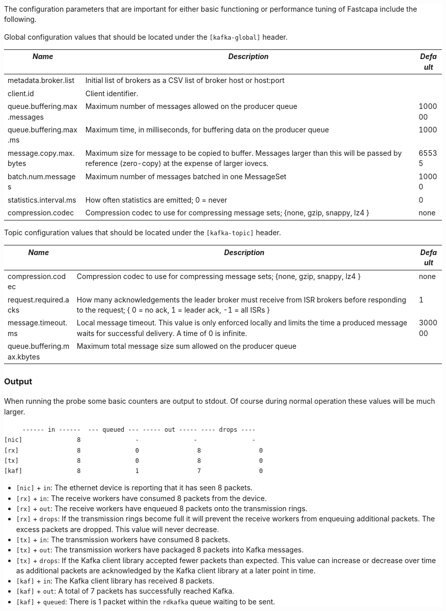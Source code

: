 The configuration parameters that are important for either basic functioning or performance tuning of Fastcapa include the following.

Global configuration values that should be located under the `[kafka-global]` header.

| *Name* | *Description* | *Default* |
|--------|---------------|-----------|
| metadata.broker.list | Initial list of brokers as a CSV list of broker host or host:port |  |
| client.id | Client identifier. |  |
| queue.buffering.max.messages | Maximum number of messages allowed on the producer queue | 100000 |
| queue.buffering.max.ms | Maximum time, in milliseconds, for buffering data on the producer queue | 1000 |
| message.copy.max.bytes | Maximum size for message to be copied to buffer. Messages larger than this will be passed by reference (zero-copy) at the expense of larger iovecs. | 65535 |
| batch.num.messages | Maximum number of messages batched in one MessageSet | 10000 |
| statistics.interval.ms | How often statistics are emitted; 0 = never | 0 |
| compression.codec | Compression codec to use for compressing message sets; {none, gzip, snappy, lz4 } | none |


Topic configuration values that should be located under the `[kafka-topic]` header.

| *Name* | *Description* | *Default* |
|--------|---------------|-----------|
| compression.codec | Compression codec to use for compressing message sets; {none, gzip, snappy, lz4 } | none |
| request.required.acks | How many acknowledgements the leader broker must receive from ISR brokers before responding to the request; { 0 = no ack, 1 = leader ack, -1 = all ISRs } | 1 |
| message.timeout.ms | Local message timeout. This value is only enforced locally and limits the time a produced message waits for successful delivery. A time of 0 is infinite. | 300000 |
| queue.buffering.max.kbytes | Maximum total message size sum allowed on the producer queue |  |

### Output

When running the probe some basic counters are output to stdout.  Of course during normal operation these values will be much larger.

```
     ------ in ------  --- queued --- ----- out ----- ---- drops ----
[nic]               8               -               -               -
[rx]                8               0                8                0
[tx]                8               0                8                0
[kaf]               8               1                7                0
```

* `[nic]` +  `in`:  The ethernet device is reporting that it has seen 8 packets.
* `[rx]` + `in`: The receive workers have consumed 8 packets from the device.
* `[rx]` + `out`: The receive workers have enqueued 8 packets onto the transmission rings.
* `[rx]` + `drops`: If the transmission rings become full it will prevent the receive workers from enqueuing additional packets.  The excess packets are dropped.  This value will never decrease.
* `[tx]` + `in`: The transmission workers have consumed 8 packets.
* `[tx]` + `out`: The transmission workers have packaged 8 packets into Kafka messages.
* `[tx]` + `drops`: If the Kafka client library accepted fewer packets than expected.  This value can increase or decrease over time as additional packets are acknowledged by the Kafka client library at a later point in time.
* `[kaf]` + `in`: The Kafka client library has received 8 packets.
* `[kaf]` + `out`: A total of 7 packets has successfully reached Kafka.
* `[kaf]` + `queued`: There is 1 packet within the `rdkafka` queue waiting to be sent.
